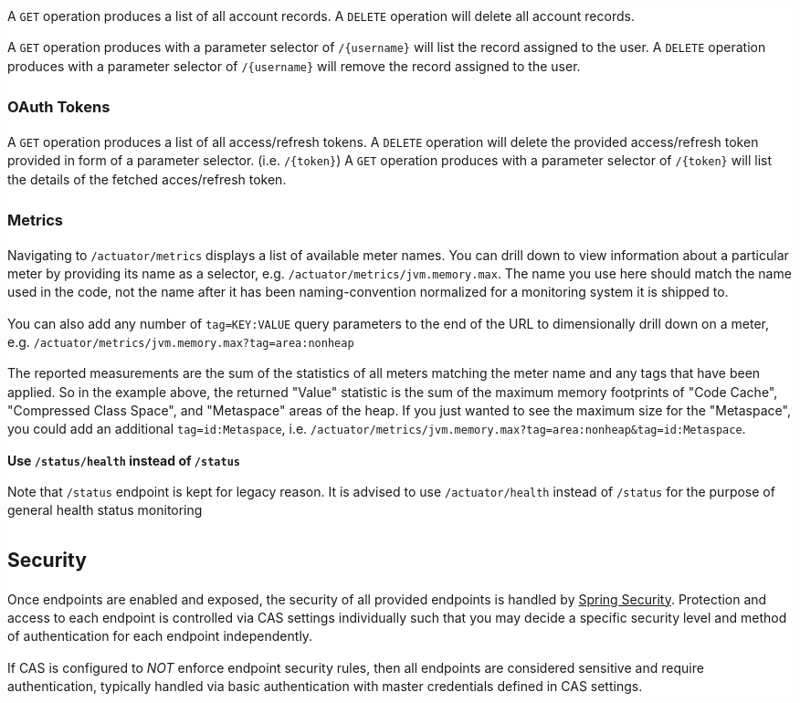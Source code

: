 A `GET` operation produces a list of all account records.
A `DELETE` operation will delete all account records.

A `GET` operation produces with a parameter selector of `/{username}` will list the record assigned to the user.
A `DELETE` operation produces with a parameter selector of `/{username}` will remove the record assigned to the user.

### OAuth Tokens

A `GET` operation produces a list of all access/refresh tokens.
A `DELETE` operation will delete the provided access/refresh token provided in form of a parameter selector. (i.e. `/{token}`)
A `GET` operation produces with a parameter selector of `/{token}` will list the details of the fetched acces/refresh token.

### Metrics

Navigating to `/actuator/metrics` displays a list of available meter names. You can drill down to view information about a 
particular meter by providing its name as a selector, e.g. `/actuator/metrics/jvm.memory.max`.  The name you use here should match 
the name used in the code, not the name after it has been naming-convention normalized for a monitoring system it is shipped to.

You can also add any number of `tag=KEY:VALUE` query parameters to the end of the URL to dimensionally drill 
down on a meter, e.g. `/actuator/metrics/jvm.memory.max?tag=area:nonheap`

The reported measurements are the sum of the statistics of all meters matching the meter name and any tags that have been applied. 
So in the example above, the returned "Value" statistic is the sum of the maximum memory footprints of "Code Cache", 
"Compressed Class Space", and "Metaspace" areas of the heap. If you just wanted to see the maximum size for the "Metaspace", 
you could add an additional `tag=id:Metaspace`, i.e. `/actuator/metrics/jvm.memory.max?tag=area:nonheap&tag=id:Metaspace`.

<div class="alert alert-info"><strong>Use <code>/status/health</code> instead of <code>/status</code> </strong><p>Note that <code>/status</code> endpoint is kept for legacy reason. 
It is advised to use <code>/actuator/health</code> instead of <code>/status</code> for the purpose of general health status monitoring</p></div>

## Security

Once endpoints are enabled and exposed, the security of all provided endpoints is handled 
by [Spring Security](https://spring.io/projects/spring-security). Protection and access to each endpoint
is controlled via CAS settings individually such that you may decide a specific security level and method of authentication for each endpoint independently.

If CAS is configured to *NOT* enforce endpoint security rules, then all endpoints are considered sensitive and require authentication, typically handled
via basic authentication with master credentials defined in CAS settings. 
